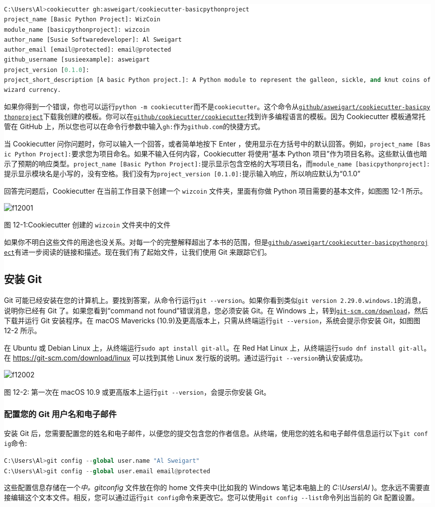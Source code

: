 ```py
C:\Users\Al>cookiecutter gh:asweigart/cookiecutter-basicpythonproject
project_name [Basic Python Project]: WizCoin
module_name [basicpythonproject]: wizcoin
author_name [Susie Softwaredeveloper]: Al Sweigart
author_email [email@protected]: email@protected
github_username [susieexample]: asweigart
project_version [0.1.0]:
project_short_description [A basic Python project.]: A Python module to represent the galleon, sickle, and knut coins of wizard currency.
```

如果你得到一个错误，你也可以运行`python -m cookiecutter`而不是`cookiecutter`。这个命令从[`github/asweigart/cookiecutter-basicpythonproject`](https://github.com/asweigart/cookiecutter-basicpythonproject)下载我创建的模板。你可以在[`github/cookiecutter/cookiecutter`](https://github.com/cookiecutter/cookiecutter)找到许多编程语言的模板。因为 Cookiecutter 模板通常托管在 GitHub 上，所以您也可以在命令行参数中输入`gh:`作为`github.com`的快捷方式。

当 Cookiecutter 问你问题时，你可以输入一个回答，或者简单地按下 Enter ，使用显示在方括号中的默认回答。例如，`project_name [Basic Python Project]:`要求您为项目命名。如果不输入任何内容，Cookiecutter 将使用“基本 Python 项目”作为项目名称。这些默认值也暗示了预期的响应类型。`project_name [Basic Python Project]:`提示显示包含空格的大写项目名，而`module_name [basicpythonproject]:`提示显示模块名是小写的，没有空格。我们没有为`project_version [0.1.0]:`提示输入响应，所以响应默认为“0.1.0”

回答完问题后，Cookiecutter 在当前工作目录下创建一个 `wizcoin` 文件夹，里面有你做 Python 项目需要的基本文件，如图图 12-1 所示。

![f12001](img/3af6cca83132ff6d0f541f0b205004fa.png)

图 12-1:Cookiecutter 创建的 `wizcoin` 文件夹中的文件

如果你不明白这些文件的用途也没关系。对每一个的完整解释超出了本书的范围，但是[`github/asweigart/cookiecutter-basicpythonproject`](https://github.com/asweigart/cookiecutter-basicpythonproject)有进一步阅读的链接和描述。现在我们有了起始文件，让我们使用 Git 来跟踪它们。

## 安装 Git

Git 可能已经安装在您的计算机上。要找到答案，从命令行运行`git --version`。如果你看到类似`git version 2.29.0.windows.1`的消息，说明你已经有 Git 了。如果您看到“command not found”错误消息，您必须安装 Git。在 Windows 上，转到[`git-scm.com/download`](https://git-scm.com/download)，然后下载并运行 Git 安装程序。在 macOS Mavericks (10.9)及更高版本上，只需从终端运行`git --version`，系统会提示你安装 Git，如图图 12-2 所示。

在 Ubuntu 或 Debian Linux 上，从终端运行`sudo apt install git-all`。在 Red Hat Linux 上，从终端运行`sudo dnf install git-all`。在 https://git-scm.com/download/linux 可以找到其他 Linux 发行版的说明。通过运行`git --version`确认安装成功。

 ![f12002](img/314c1063a9ecc1465113a4c45468c956.png)

图 12-2: 第一次在 macOS 10.9 或更高版本上运行`git --version`，会提示你安装 Git。

### 配置您的 Git 用户名和电子邮件

安装 Git 后，您需要配置您的姓名和电子邮件，以便您的提交包含您的作者信息。从终端，使用您的姓名和电子邮件信息运行以下`git config`命令:

```py
C:\Users\Al>git config --global user.name "Al Sweigart"
C:\Users\Al>git config --global user.email email@protected
```

这些配置信息存储在一个*中。gitconfig* 文件放在你的 home 文件夹中(比如我的 Windows 笔记本电脑上的 *C:\Users\Al* )。您永远不需要直接编辑这个文本文件。相反，您可以通过运行`git config`命令来更改它。您可以使用`git config --list`命令列出当前的 Git 配置设置。
